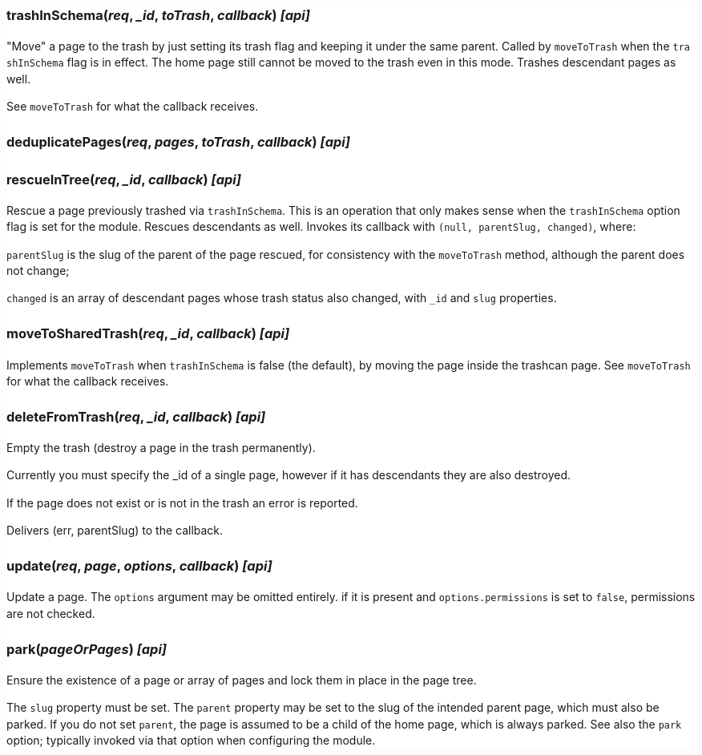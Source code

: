 ### trashInSchema\(_req_, _\_id_, _toTrash_, _callback_\) _\[api\]_

"Move" a page to the trash by just setting its trash flag and keeping it under the same parent. Called by `moveToTrash` when the `trashInSchema` flag is in effect. The home page still cannot be moved to the trash even in this mode. Trashes descendant pages as well.

See `moveToTrash` for what the callback receives.

### deduplicatePages\(_req_, _pages_, _toTrash_, _callback_\) _\[api\]_

### rescueInTree\(_req_, _\_id_, _callback_\) _\[api\]_

Rescue a page previously trashed via `trashInSchema`. This is an operation that only makes sense when the `trashInSchema` option flag is set for the module. Rescues descendants as well. Invokes its callback with `(null, parentSlug, changed)`, where:

`parentSlug` is the slug of the parent of the page rescued, for consistency with the `moveToTrash` method, although the parent does not change;

`changed` is an array of descendant pages whose trash status also changed, with `_id` and `slug` properties.

### moveToSharedTrash\(_req_, _\_id_, _callback_\) _\[api\]_

Implements `moveToTrash` when `trashInSchema` is false \(the default\), by moving the page inside the trashcan page. See `moveToTrash` for what the callback receives.

### deleteFromTrash\(_req_, _\_id_, _callback_\) _\[api\]_

Empty the trash \(destroy a page in the trash permanently\).

Currently you must specify the \_id of a single page, however if it has descendants they are also destroyed.

If the page does not exist or is not in the trash an error is reported.

Delivers \(err, parentSlug\) to the callback.

### update\(_req_, _page_, _options_, _callback_\) _\[api\]_

Update a page. The `options` argument may be omitted entirely. if it is present and `options.permissions` is set to `false`, permissions are not checked.

### park\(_pageOrPages_\) _\[api\]_

Ensure the existence of a page or array of pages and lock them in place in the page tree.

The `slug` property must be set. The `parent` property may be set to the slug of the intended parent page, which must also be parked. If you do not set `parent`, the page is assumed to be a child of the home page, which is always parked. See also the `park` option; typically invoked via that option when configuring the module.
